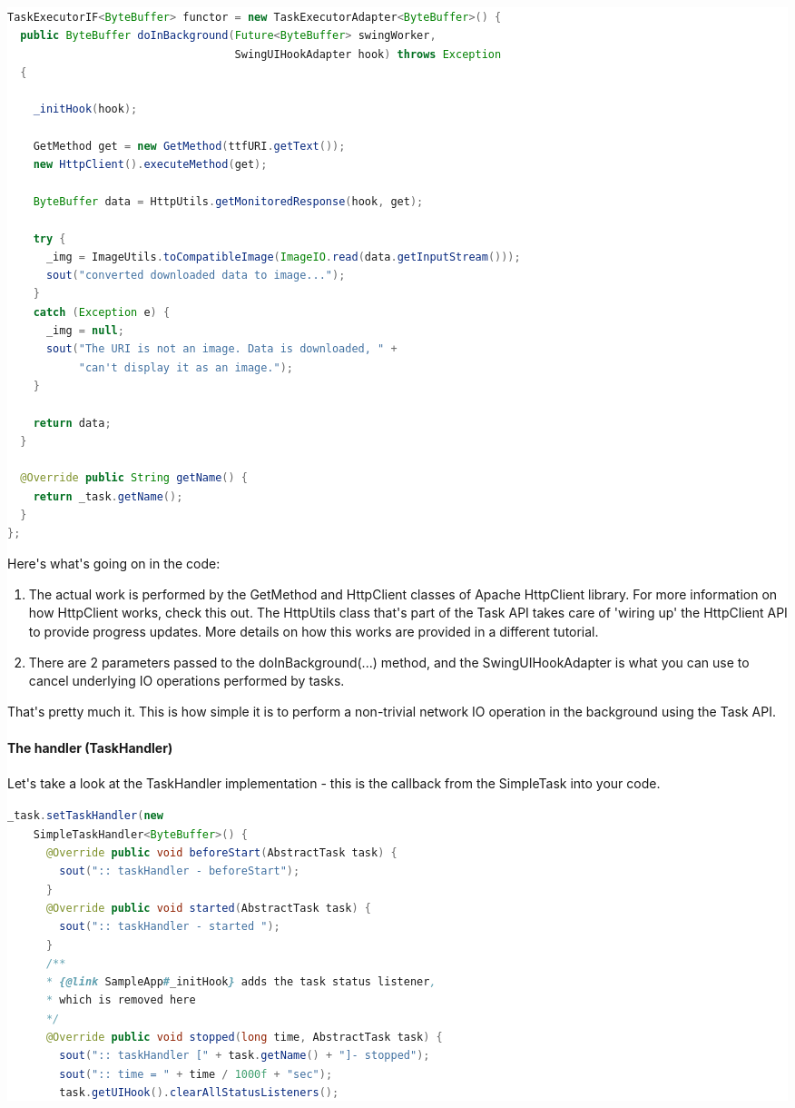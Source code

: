```java
TaskExecutorIF<ByteBuffer> functor = new TaskExecutorAdapter<ByteBuffer>() {
  public ByteBuffer doInBackground(Future<ByteBuffer> swingWorker,
                                   SwingUIHookAdapter hook) throws Exception
  {
 
    _initHook(hook);
 
    GetMethod get = new GetMethod(ttfURI.getText());
    new HttpClient().executeMethod(get);
 
    ByteBuffer data = HttpUtils.getMonitoredResponse(hook, get);
 
    try {
      _img = ImageUtils.toCompatibleImage(ImageIO.read(data.getInputStream()));
      sout("converted downloaded data to image...");
    }
    catch (Exception e) {
      _img = null;
      sout("The URI is not an image. Data is downloaded, " + 
           "can't display it as an image.");
    }
 
    return data;
  }
 
  @Override public String getName() {
    return _task.getName();
  }
};
```

Here's what's going on in the code:

  1. The actual work is performed by the GetMethod and HttpClient classes of Apache HttpClient library. For more information on how HttpClient works, check this out. The HttpUtils class that's part of the Task API takes care of 'wiring up' the HttpClient API to provide progress updates. More details on how this works are provided in a different tutorial.

  2. There are 2 parameters passed to the doInBackground(...) method, and the SwingUIHookAdapter is what you can use to cancel underlying IO operations performed by tasks.

That's pretty much it. This is how simple it is to perform a non-trivial network IO operation in the background using the Task API.

#### The handler (TaskHandler)

Let's take a look at the TaskHandler implementation - this is the callback from the SimpleTask into your code.

```java
_task.setTaskHandler(new
    SimpleTaskHandler<ByteBuffer>() {
      @Override public void beforeStart(AbstractTask task) {
        sout(":: taskHandler - beforeStart");
      }
      @Override public void started(AbstractTask task) {
        sout(":: taskHandler - started ");
      }
      /** 
      * {@link SampleApp#_initHook} adds the task status listener, 
      * which is removed here 
      */
      @Override public void stopped(long time, AbstractTask task) {
        sout(":: taskHandler [" + task.getName() + "]- stopped");
        sout(":: time = " + time / 1000f + "sec");
        task.getUIHook().clearAllStatusListeners();
```